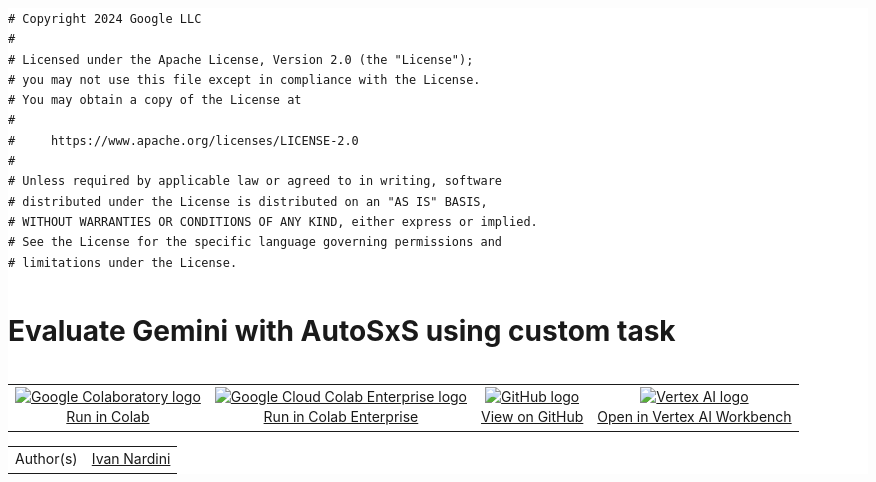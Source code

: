 ```
# Copyright 2024 Google LLC
#
# Licensed under the Apache License, Version 2.0 (the "License");
# you may not use this file except in compliance with the License.
# You may obtain a copy of the License at
#
#     https://www.apache.org/licenses/LICENSE-2.0
#
# Unless required by applicable law or agreed to in writing, software
# distributed under the License is distributed on an "AS IS" BASIS,
# WITHOUT WARRANTIES OR CONDITIONS OF ANY KIND, either express or implied.
# See the License for the specific language governing permissions and
# limitations under the License.
```

# Evaluate Gemini with AutoSxS using custom task

<table align="left">
  <td style="text-align: center">
    <a href="https://colab.research.google.com/github/GoogleCloudPlatform/generative-ai/blob/main/gemini/evaluation/legacy/evaluate_gemini_with_autosxs_custom_task.ipynb">
      <img width="32px" src="https://www.gstatic.com/pantheon/images/bigquery/welcome_page/colab-logo.svg" alt="Google Colaboratory logo"><br> Run in Colab
    </a>
  </td>
  <td style="text-align: center">
    <a href="https://console.cloud.google.com/vertex-ai/colab/import/https:%2F%2Fraw.githubusercontent.com%2FGoogleCloudPlatform%2Fgenerative-ai%2Fmain%2Fgemini%2Fevaluation%2Flegacy%2Fevaluate_gemini_with_autosxs_custom_task.ipynb">
      <img width="32px" src="https://lh3.googleusercontent.com/JmcxdQi-qOpctIvWKgPtrzZdJJK-J3sWE1RsfjZNwshCFgE_9fULcNpuXYTilIR2hjwN" alt="Google Cloud Colab Enterprise logo"><br> Run in Colab Enterprise
    </a>
  </td>
  <td style="text-align: center">
    <a href="https://github.com/GoogleCloudPlatform/generative-ai/blob/main/gemini/evaluation/legacy/evaluate_gemini_with_autosxs_custom_task.ipynb">
      <img width="32px" src="https://upload.wikimedia.org/wikipedia/commons/9/91/Octicons-mark-github.svg" alt="GitHub logo"><br> View on GitHub
    </a>
  </td>
  <td style="text-align: center">
    <a href="https://console.cloud.google.com/vertex-ai/workbench/deploy-notebook?download_url=https://raw.githubusercontent.com/GoogleCloudPlatform/generative-ai/main/gemini/evaluation/legacy/evaluate_gemini_with_autosxs_custom_task.ipynb">
      <img src="https://www.gstatic.com/images/branding/gcpiconscolors/vertexai/v1/32px.svg" alt="Vertex AI logo"><br> Open in Vertex AI Workbench
    </a>
  </td>    
</table>

| | |
|-|-|
| Author(s) | [Ivan Nardini](https://github.com/inardini) |
